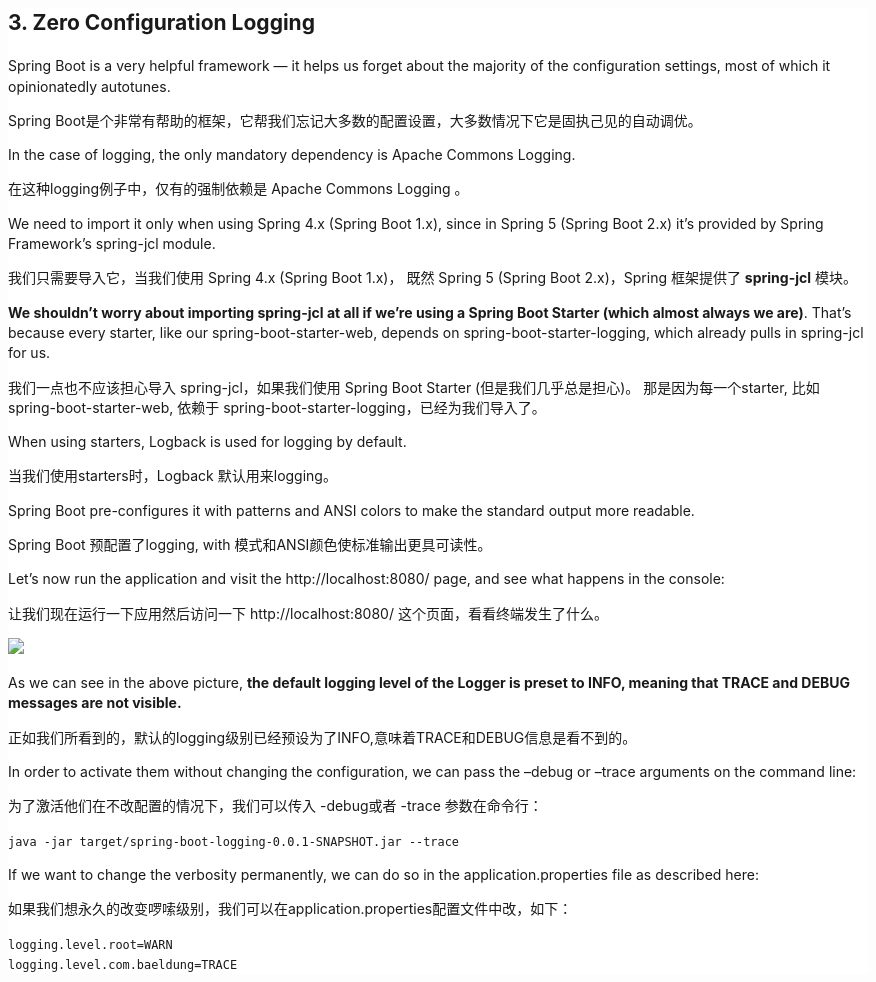 ## **3. Zero Configuration Logging**  

Spring Boot is a very helpful framework — it helps us forget about the majority of the configuration settings, most of which it opinionatedly autotunes.  

Spring Boot是个非常有帮助的框架，它帮我们忘记大多数的配置设置，大多数情况下它是固执己见的自动调优。 

In the case of logging, the only mandatory dependency is Apache Commons Logging.  

在这种logging例子中，仅有的强制依赖是 Apache Commons Logging 。

We need to import it only when using Spring 4.x (Spring Boot 1.x), since in Spring 5 (Spring Boot 2.x) it’s provided by Spring Framework’s spring-jcl module.  

我们只需要导入它，当我们使用 Spring 4.x (Spring Boot 1.x)， 既然 Spring 5 (Spring Boot 2.x)，Spring 框架提供了 **spring-jcl** 模块。  

**We shouldn’t worry about importing spring-jcl at all if we’re using a Spring Boot Starter (which almost always we are)**. That’s because every starter, like our spring-boot-starter-web, depends on spring-boot-starter-logging, which already pulls in spring-jcl for us.  

我们一点也不应该担心导入 spring-jcl，如果我们使用 Spring Boot Starter (但是我们几乎总是担心)。 那是因为每一个starter, 比如 spring-boot-starter-web, 依赖于 spring-boot-starter-logging，已经为我们导入了。 

When using starters, Logback is used for logging by default.  

当我们使用starters时，Logback 默认用来logging。 

Spring Boot pre-configures it with patterns and ANSI colors to make the standard output more readable.  

Spring Boot 预配置了logging, with 模式和ANSI颜色使标准输出更具可读性。  

Let’s now run the application and visit the http://localhost:8080/ page, and see what happens in the console:  

让我们现在运行一下应用然后访问一下 http://localhost:8080/ 这个页面，看看终端发生了什么。  

![](https://cicadabearblog.oss-cn-shenzhen.aliyuncs.com/logback-default-logging-1024x562.png)  

As we can see in the above picture, **the default logging level of the Logger is preset to INFO, meaning that TRACE and DEBUG messages are not visible.**  

正如我们所看到的，默认的logging级别已经预设为了INFO,意味着TRACE和DEBUG信息是看不到的。

In order to activate them without changing the configuration, we can pass the –debug or –trace arguments on the command line:  

为了激活他们在不改配置的情况下，我们可以传入 -debug或者 -trace 参数在命令行： 

    java -jar target/spring-boot-logging-0.0.1-SNAPSHOT.jar --trace  

If we want to change the verbosity permanently, we can do so in the application.properties file as described here:  

如果我们想永久的改变啰嗦级别，我们可以在application.properties配置文件中改，如下：  


    logging.level.root=WARN
    logging.level.com.baeldung=TRACE
